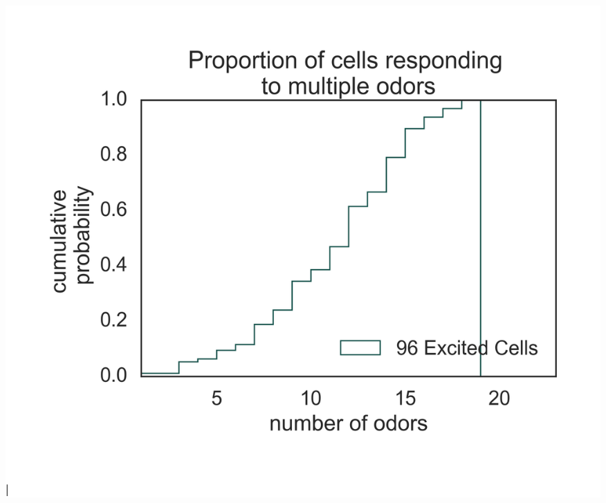 <img src="https://raw.githubusercontent.com/stanlp86/myPiriform/master/notebooks/qc/sp032917a/cells_across_odors_slice_4.png" />|